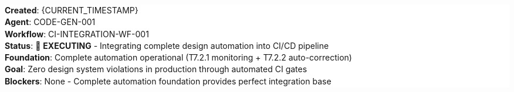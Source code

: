 
**Created**: {CURRENT_TIMESTAMP}  
**Agent**: CODE-GEN-001  
**Workflow**: CI-INTEGRATION-WF-001  
**Status**: 🔄 **EXECUTING** - Integrating complete design automation into CI/CD pipeline  
**Foundation**: Complete automation operational (T7.2.1 monitoring + T7.2.2 auto-correction)  
**Goal**: Zero design system violations in production through automated CI gates  
**Blockers**: None - Complete automation foundation provides perfect integration base 
